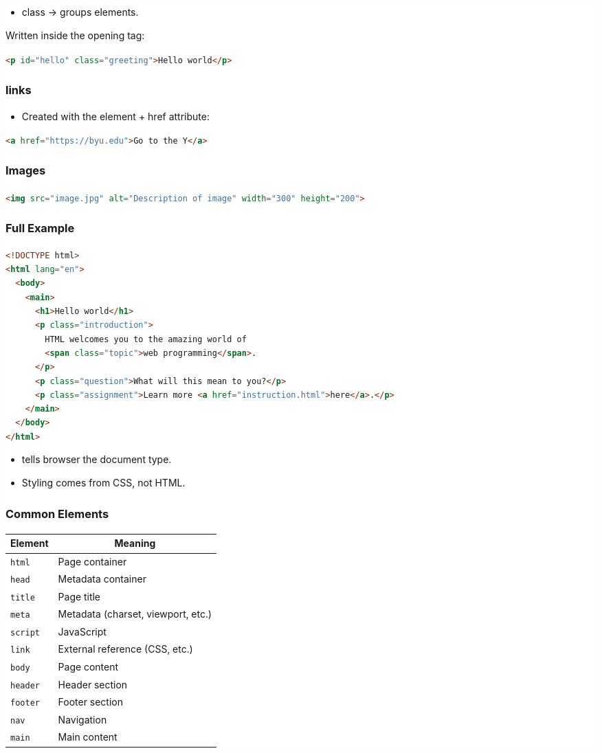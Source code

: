 - class → groups elements.

Written inside the opening tag:

```html
<p id="hello" class="greeting">Hello world</p>
```

### links
- Created with the <a> element + href attribute:

```html
<a href="https://byu.edu">Go to the Y</a>
```

### Images

```html
<img src="image.jpg" alt="Description of image" width="300" height="200">
```

### Full Example

```html
<!DOCTYPE html>
<html lang="en">
  <body>
    <main>
      <h1>Hello world</h1>
      <p class="introduction">
        HTML welcomes you to the amazing world of
        <span class="topic">web programming</span>.
      </p>
      <p class="question">What will this mean to you?</p>
      <p class="assignment">Learn more <a href="instruction.html">here</a>.</p>
    </main>
  </body>
</html>
```

- <!DOCTYPE html> tells browser the document type.

- Styling comes from CSS, not HTML.

### Common Elements

| Element     | Meaning                            |
| ----------- | ---------------------------------- |
| `html`      | Page container                     |
| `head`      | Metadata container                 |
| `title`     | Page title                         |
| `meta`      | Metadata (charset, viewport, etc.) |
| `script`    | JavaScript                         |
| `link`      | External reference (CSS, etc.)     |
| `body`      | Page content                       |
| `header`    | Header section                     |
| `footer`    | Footer section                     |
| `nav`       | Navigation                         |
| `main`      | Main content                       |